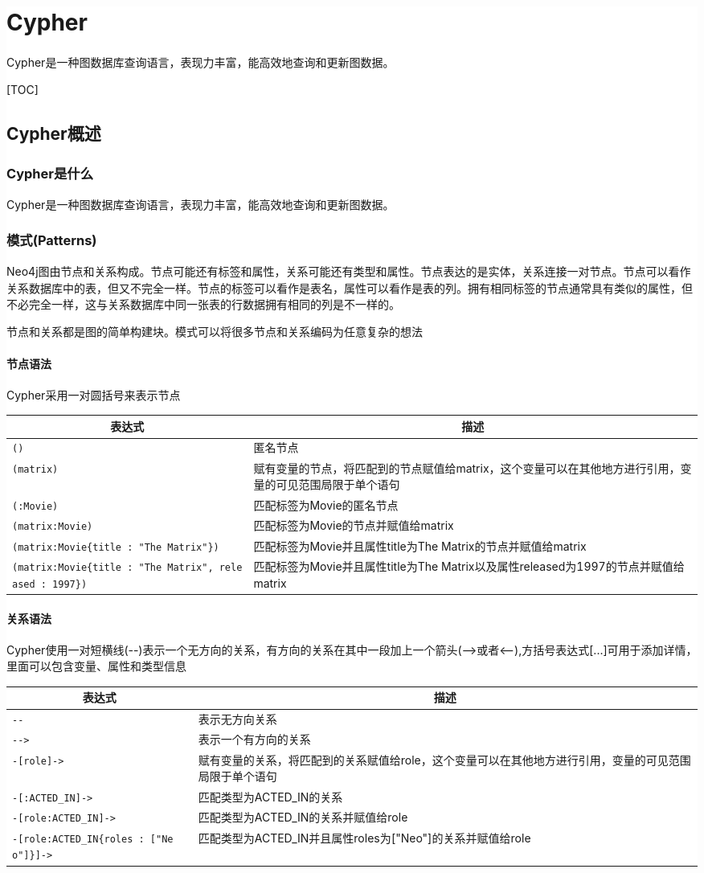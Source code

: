 # Cypher

Cypher是一种图数据库查询语言，表现力丰富，能高效地查询和更新图数据。



[TOC]

## Cypher概述

### Cypher是什么

Cypher是一种图数据库查询语言，表现力丰富，能高效地查询和更新图数据。

### 模式(Patterns)

Neo4j图由节点和关系构成。节点可能还有标签和属性，关系可能还有类型和属性。节点表达的是实体，关系连接一对节点。节点可以看作关系数据库中的表，但又不完全一样。节点的标签可以看作是表名，属性可以看作是表的列。拥有相同标签的节点通常具有类似的属性，但不必完全一样，这与关系数据库中同一张表的行数据拥有相同的列是不一样的。

节点和关系都是图的简单构建块。模式可以将很多节点和关系编码为任意复杂的想法

#### 节点语法

Cypher采用一对圆括号来表示节点

| 表达式                                                  | 描述                                                         |
| ------------------------------------------------------- | ------------------------------------------------------------ |
| `()`                                                    | 匿名节点                                                     |
| `(matrix)`                                              | 赋有变量的节点，将匹配到的节点赋值给matrix，这个变量可以在其他地方进行引用，变量的可见范围局限于单个语句 |
| `(:Movie)`                                              | 匹配标签为Movie的匿名节点                                    |
| `(matrix:Movie)`                                        | 匹配标签为Movie的节点并赋值给matrix                          |
| `(matrix:Movie{title : "The Matrix"})`                  | 匹配标签为Movie并且属性title为The Matrix的节点并赋值给matrix |
| `(matrix:Movie{title : "The Matrix", released : 1997})` | 匹配标签为Movie并且属性title为The Matrix以及属性released为1997的节点并赋值给matrix |

#### 关系语法

Cypher使用一对短横线(--)表示一个无方向的关系，有方向的关系在其中一段加上一个箭头(-->或者<--),方括号表达式[...]可用于添加详情，里面可以包含变量、属性和类型信息

| 表达式                                | 描述                                                         |
| ------------------------------------- | ------------------------------------------------------------ |
| `--`                                  | 表示无方向关系                                               |
| `-->`                                 | 表示一个有方向的关系                                         |
| `-[role]->`                           | 赋有变量的关系，将匹配到的关系赋值给role，这个变量可以在其他地方进行引用，变量的可见范围局限于单个语句 |
| `-[:ACTED_IN]->`                      | 匹配类型为ACTED_IN的关系                                     |
| `-[role:ACTED_IN]->`                  | 匹配类型为ACTED_IN的关系并赋值给role                         |
| `-[role:ACTED_IN{roles : ["Neo"]}]->` | 匹配类型为ACTED_IN并且属性roles为["Neo"]的关系并赋值给role   |
